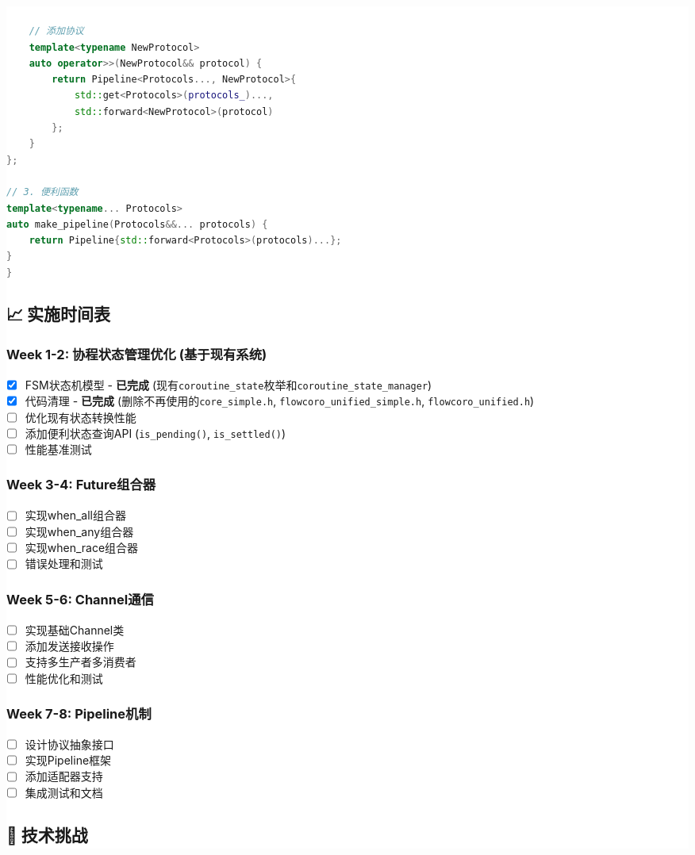 ```cpp
    
    // 添加协议
    template<typename NewProtocol>
    auto operator>>(NewProtocol&& protocol) {
        return Pipeline<Protocols..., NewProtocol>{
            std::get<Protocols>(protocols_)..., 
            std::forward<NewProtocol>(protocol)
        };
    }
};

// 3. 便利函数
template<typename... Protocols>
auto make_pipeline(Protocols&&... protocols) {
    return Pipeline{std::forward<Protocols>(protocols)...};
}
}
```

## 📈 实施时间表

### Week 1-2: 协程状态管理优化 (基于现有系统)

- [x] FSM状态机模型 - **已完成** (现有`coroutine_state`枚举和`coroutine_state_manager`)
- [x] 代码清理 - **已完成** (删除不再使用的`core_simple.h`, `flowcoro_unified_simple.h`, `flowcoro_unified.h`)
- [ ] 优化现有状态转换性能
- [ ] 添加便利状态查询API (`is_pending()`, `is_settled()`)
- [ ] 性能基准测试

### Week 3-4: Future组合器
- [ ] 实现when_all组合器
- [ ] 实现when_any组合器  
- [ ] 实现when_race组合器
- [ ] 错误处理和测试

### Week 5-6: Channel通信
- [ ] 实现基础Channel类
- [ ] 添加发送接收操作
- [ ] 支持多生产者多消费者
- [ ] 性能优化和测试

### Week 7-8: Pipeline机制
- [ ] 设计协议抽象接口
- [ ] 实现Pipeline框架
- [ ] 添加适配器支持
- [ ] 集成测试和文档

## 🔧 技术挑战
